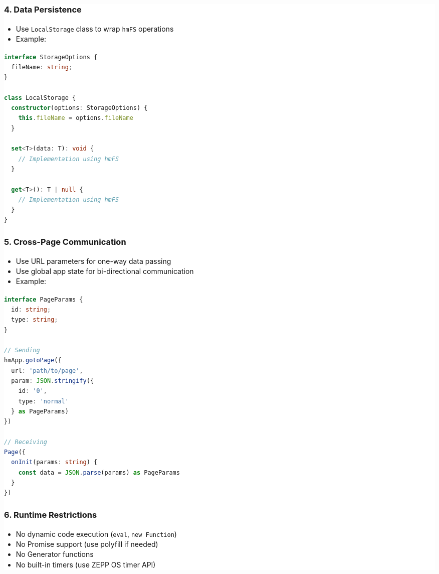 ### 4. Data Persistence
- Use `LocalStorage` class to wrap `hmFS` operations
- Example:
```typescript
interface StorageOptions {
  fileName: string;
}

class LocalStorage {
  constructor(options: StorageOptions) {
    this.fileName = options.fileName
  }

  set<T>(data: T): void {
    // Implementation using hmFS
  }

  get<T>(): T | null {
    // Implementation using hmFS
  }
}
```

### 5. Cross-Page Communication
- Use URL parameters for one-way data passing
- Use global app state for bi-directional communication
- Example:
```typescript
interface PageParams {
  id: string;
  type: string;
}

// Sending
hmApp.gotoPage({
  url: 'path/to/page',
  param: JSON.stringify({
    id: '0',
    type: 'normal'
  } as PageParams)
})

// Receiving
Page({
  onInit(params: string) {
    const data = JSON.parse(params) as PageParams
  }
})
```

### 6. Runtime Restrictions
- No dynamic code execution (`eval`, `new Function`)
- No Promise support (use polyfill if needed)
- No Generator functions
- No built-in timers (use ZEPP OS timer API)
